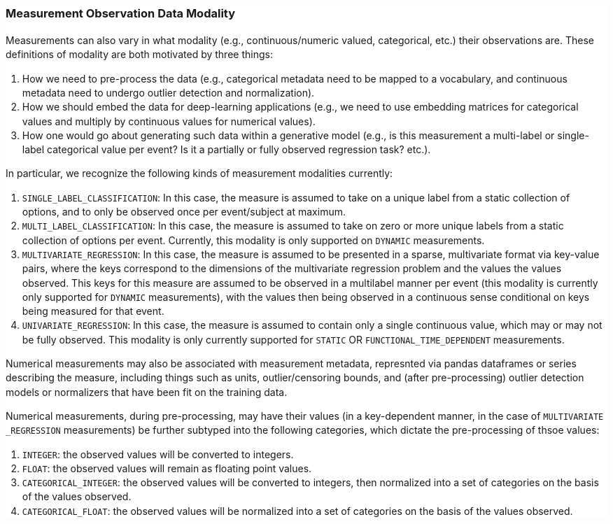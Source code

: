 ### Measurement Observation Data Modality
Measurements can also vary in what modality (e.g., continuous/numeric valued, categorical, etc.) their
observations are. These definitions of modality are both motivated by three things:
  1. How we need to pre-process the data (e.g., categorical metadata need to be mapped to a vocabulary, and
     continuous metadata need to undergo outlier detection and normalization).
  2. How we should embed the data for deep-learning applications (e.g., we need to use embedding matrices for
     categorical values and multiply by continuous values for numerical values).
  3. How one would go about generating such data within a generative model (e.g., is this measurement a
     multi-label or single-label categorical value per event? Is it a partially or fully observed regression
     task? etc.).

In particular, we recognize the following kinds of measurement modalities currently:
  1. `SINGLE_LABEL_CLASSIFICATION`: In this case, the measure is assumed to take on a unique label from a
     static collection of options, and to only be observed once per event/subject at maximum.
  2. `MULTI_LABEL_CLASSIFICATION`: In this case, the measure is assumed to take on zero or more unique labels
     from a static collection of options per event. Currently, this modality is only supported on `DYNAMIC`
     measurements.
  3. `MULTIVARIATE_REGRESSION`: In this case, the measure is assumed to be presented in a sparse, multivariate
     format via key-value pairs, where the keys correspond to the dimensions of the multivariate regression
     problem and the values the values observed. This keys for this measure are assumed to be observed in a
     multilabel manner per event (this modality is currently only supported for `DYNAMIC` measurements), with
     the values then being observed in a continuous sense conditional on keys being measured for that event.
  4. `UNIVARIATE_REGRESSION`: In this case, the measure is assumed to contain only a single continuous value,
     which may or may not be fully observed. This modality is only currently supported for `STATIC` OR
     `FUNCTIONAL_TIME_DEPENDENT` measurements.

Numerical measurements may also be associated with measurement metadata, represnted via pandas dataframes or
series describing the measure, including things such as units, outlier/censoring bounds, and (after
pre-processing) outlier detection models or normalizers that have been fit on the training data.

Numerical measurements, during pre-processing, may have their values (in a key-dependent manner, in the case
of `MULTIVARIATE_REGRESSION` measurements)  be further subtyped into the following categories, which dictate
the pre-processing of thsoe values:
  1. `INTEGER`: the observed values will be converted to integers.
  2. `FLOAT`: the observed values will remain as floating point values.
  3. `CATEGORICAL_INTEGER`: the observed values will be converted to integers, then normalized into a set of
     categories on the basis of the values observed.
  4. `CATEGORICAL_FLOAT`: the observed values will be normalized into a set of categories on the basis of the
     values observed.
